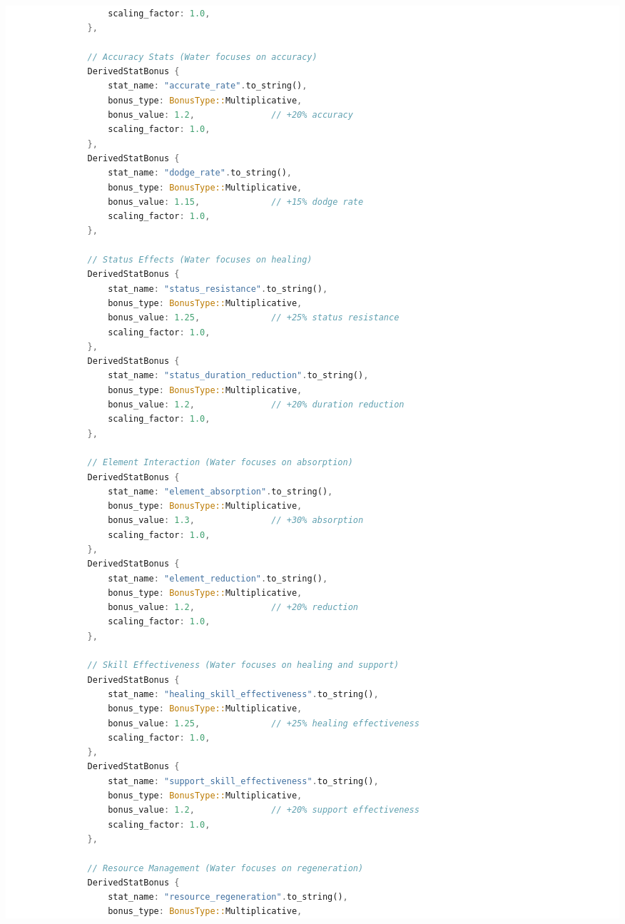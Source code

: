 ```rust
                    scaling_factor: 1.0,
                },
                
                // Accuracy Stats (Water focuses on accuracy)
                DerivedStatBonus {
                    stat_name: "accurate_rate".to_string(),
                    bonus_type: BonusType::Multiplicative,
                    bonus_value: 1.2,               // +20% accuracy
                    scaling_factor: 1.0,
                },
                DerivedStatBonus {
                    stat_name: "dodge_rate".to_string(),
                    bonus_type: BonusType::Multiplicative,
                    bonus_value: 1.15,              // +15% dodge rate
                    scaling_factor: 1.0,
                },
                
                // Status Effects (Water focuses on healing)
                DerivedStatBonus {
                    stat_name: "status_resistance".to_string(),
                    bonus_type: BonusType::Multiplicative,
                    bonus_value: 1.25,              // +25% status resistance
                    scaling_factor: 1.0,
                },
                DerivedStatBonus {
                    stat_name: "status_duration_reduction".to_string(),
                    bonus_type: BonusType::Multiplicative,
                    bonus_value: 1.2,               // +20% duration reduction
                    scaling_factor: 1.0,
                },
                
                // Element Interaction (Water focuses on absorption)
                DerivedStatBonus {
                    stat_name: "element_absorption".to_string(),
                    bonus_type: BonusType::Multiplicative,
                    bonus_value: 1.3,               // +30% absorption
                    scaling_factor: 1.0,
                },
                DerivedStatBonus {
                    stat_name: "element_reduction".to_string(),
                    bonus_type: BonusType::Multiplicative,
                    bonus_value: 1.2,               // +20% reduction
                    scaling_factor: 1.0,
                },
                
                // Skill Effectiveness (Water focuses on healing and support)
                DerivedStatBonus {
                    stat_name: "healing_skill_effectiveness".to_string(),
                    bonus_type: BonusType::Multiplicative,
                    bonus_value: 1.25,              // +25% healing effectiveness
                    scaling_factor: 1.0,
                },
                DerivedStatBonus {
                    stat_name: "support_skill_effectiveness".to_string(),
                    bonus_type: BonusType::Multiplicative,
                    bonus_value: 1.2,               // +20% support effectiveness
                    scaling_factor: 1.0,
                },
                
                // Resource Management (Water focuses on regeneration)
                DerivedStatBonus {
                    stat_name: "resource_regeneration".to_string(),
                    bonus_type: BonusType::Multiplicative,
```